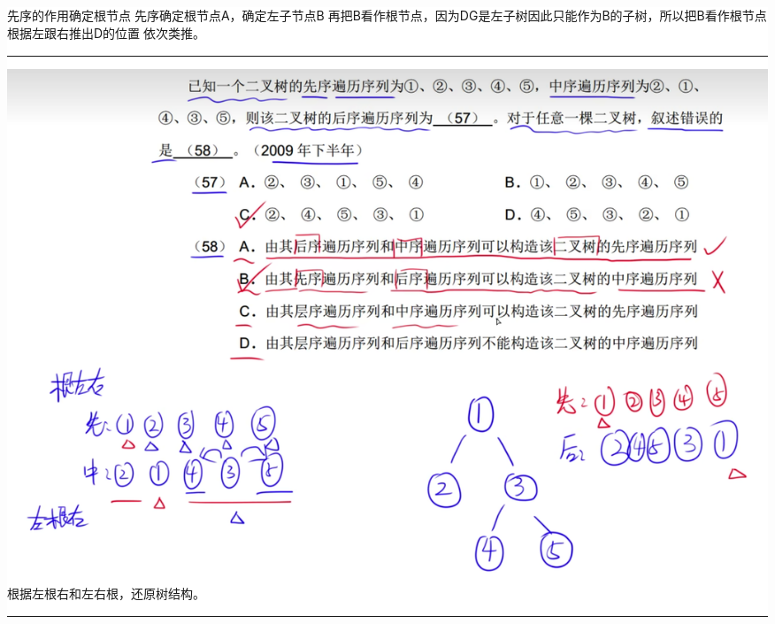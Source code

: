 先序的作用确定根节点
先序确定根节点A，确定左子节点B
再把B看作根节点，因为DG是左子树因此只能作为B的子树，所以把B看作根节点根据左跟右推出D的位置
依次类推。

---

![](../pic/2023-05-09-20-48-08.png)
根据左根右和左右根，还原树结构。

---
